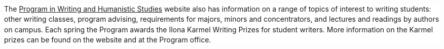 The [Program in Writing and Humanistic Studies](http://writing.mit.edu/) website also has information on a range of topics of interest to writing students: other writing classes, program advising, requirements for majors, minors and concentrators, and lectures and readings by authors on campus. Each spring the Program awards the Ilona Karmel Writing Prizes for student writers. More information on the Karmel prizes can be found on the website and at the Program office.